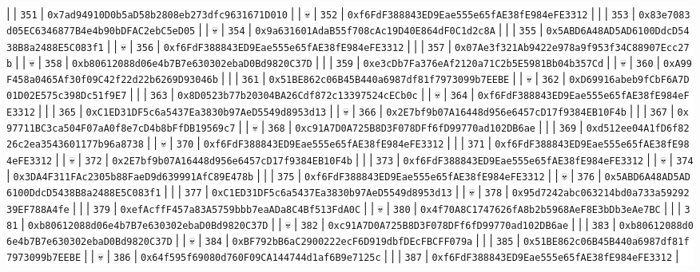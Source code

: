 |  | `351` | `0x7ad94910D0b5aD58b2808eb273dfc9631671D010` |
| 💀 | `352` | `0xf6FdF388843ED9Eae555e65fAE38fE984eFE3312` |
|  | `353` | `0x83e7083d05EC6346877B4e4b90bDFAC2ebC5eD05` |
| 💀 | `354` | `0x9a631601AdaB55f708cAc19D40E864dF0C1d2c8A` |
|  | `355` | `0x5ABD6A48AD5AD6100DdcD5438B8a2488E5C083f1` |
| 💀 | `356` | `0xf6FdF388843ED9Eae555e65fAE38fE984eFE3312` |
|  | `357` | `0x07Ae3f321Ab9422e978a9f953f34C88907Ecc27b` |
| 💀 | `358` | `0xb80612088d06e4b7B7e630302ebaD0Bd9820C37D` |
|  | `359` | `0xe3cDb7Fa376eAf2120a71C2b5E5981Bb04b357Cd` |
| 💀 | `360` | `0xA99F458a0465Af30f09C42f22d22b6269D93046b` |
|  | `361` | `0x51BE862c06B45B440a6987df81f7973099b7EEBE` |
| 💀 | `362` | `0xD69916abeb9fCbF6A7D01D02E575c398Dc51f9E7` |
|  | `363` | `0x8D0523b77b20304BA26Cdf872c13397524cECb0c` |
| 💀 | `364` | `0xf6FdF388843ED9Eae555e65fAE38fE984eFE3312` |
|  | `365` | `0xC1ED31DF5c6a5437Ea3830b97AeD5549d8953d13` |
| 💀 | `366` | `0x2E7bf9b07A16448d956e6457cD17f9384EB10F4b` |
|  | `367` | `0x97711BC3ca504F07aA0f8e7cD4b8bFfDB19569c7` |
| 💀 | `368` | `0xc91A7D0A725B8D3F078DFf6fD99770ad102DB6ae` |
|  | `369` | `0xd512ee04A1fD6f8226c2ea3543601177b96a8738` |
| 💀 | `370` | `0xf6FdF388843ED9Eae555e65fAE38fE984eFE3312` |
|  | `371` | `0xf6FdF388843ED9Eae555e65fAE38fE984eFE3312` |
| 💀 | `372` | `0x2E7bf9b07A16448d956e6457cD17f9384EB10F4b` |
|  | `373` | `0xf6FdF388843ED9Eae555e65fAE38fE984eFE3312` |
| 💀 | `374` | `0x3DA4F311FAc2305b88FaeD9d639991AfC89E478b` |
|  | `375` | `0xf6FdF388843ED9Eae555e65fAE38fE984eFE3312` |
| 💀 | `376` | `0x5ABD6A48AD5AD6100DdcD5438B8a2488E5C083f1` |
|  | `377` | `0xC1ED31DF5c6a5437Ea3830b97AeD5549d8953d13` |
| 💀 | `378` | `0x95d7242abc063214bd0a733a5929239EF788A4fe` |
|  | `379` | `0xefAcffF457a83A5759bbb7eaADa8C4Bf513FdA0C` |
| 💀 | `380` | `0x4f70A8C1747626fA8b2b5968AeF8E3bDb3eAe7BC` |
|  | `381` | `0xb80612088d06e4b7B7e630302ebaD0Bd9820C37D` |
| 💀 | `382` | `0xc91A7D0A725B8D3F078DFf6fD99770ad102DB6ae` |
|  | `383` | `0xb80612088d06e4b7B7e630302ebaD0Bd9820C37D` |
| 💀 | `384` | `0xBF792bB6aC2900222ecF6D919dbfDEcFBCFF079a` |
|  | `385` | `0x51BE862c06B45B440a6987df81f7973099b7EEBE` |
| 💀 | `386` | `0x64f595f69080d760F09CA144744d1af6B9e7125c` |
|  | `387` | `0xf6FdF388843ED9Eae555e65fAE38fE984eFE3312` |